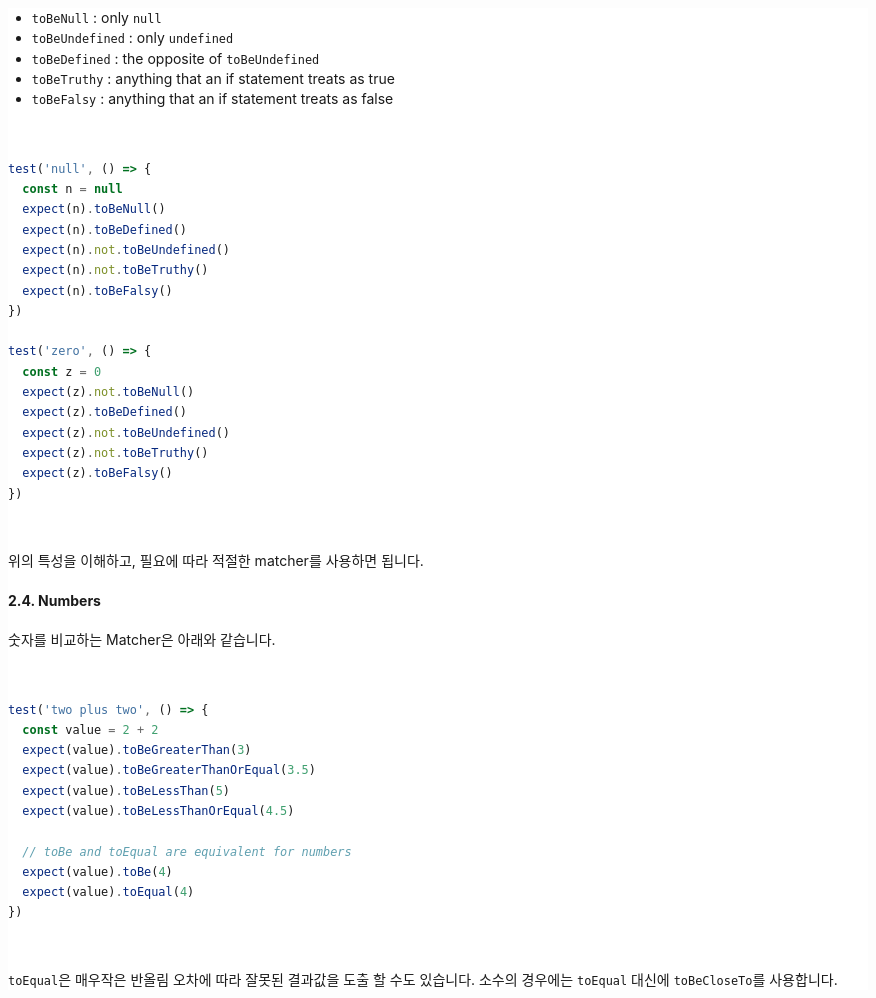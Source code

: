 - `toBeNull` : only `null`
- `toBeUndefined` : only `undefined`
- `toBeDefined` : the opposite of `toBeUndefined`
- `toBeTruthy` : anything that an if statement treats as true
- `toBeFalsy` : anything that an if statement treats as false

<br />

```javascript
test('null', () => {
  const n = null
  expect(n).toBeNull()
  expect(n).toBeDefined()
  expect(n).not.toBeUndefined()
  expect(n).not.toBeTruthy()
  expect(n).toBeFalsy()
})

test('zero', () => {
  const z = 0
  expect(z).not.toBeNull()
  expect(z).toBeDefined()
  expect(z).not.toBeUndefined()
  expect(z).not.toBeTruthy()
  expect(z).toBeFalsy()
})
```

<br />

위의 특성을 이해하고, 필요에 따라 적절한 matcher를 사용하면 됩니다.

#### 2.4. Numbers

숫자를 비교하는 Matcher은 아래와 같습니다.

<br />

```javascript
test('two plus two', () => {
  const value = 2 + 2
  expect(value).toBeGreaterThan(3)
  expect(value).toBeGreaterThanOrEqual(3.5)
  expect(value).toBeLessThan(5)
  expect(value).toBeLessThanOrEqual(4.5)

  // toBe and toEqual are equivalent for numbers
  expect(value).toBe(4)
  expect(value).toEqual(4)
})
```

<br />

`toEqual`은 매우작은 반올림 오차에 따라 잘못된 결과값을 도출 할 수도 있습니다. 소수의 경우에는 `toEqual` 대신에 `toBeCloseTo`를 사용합니다.
